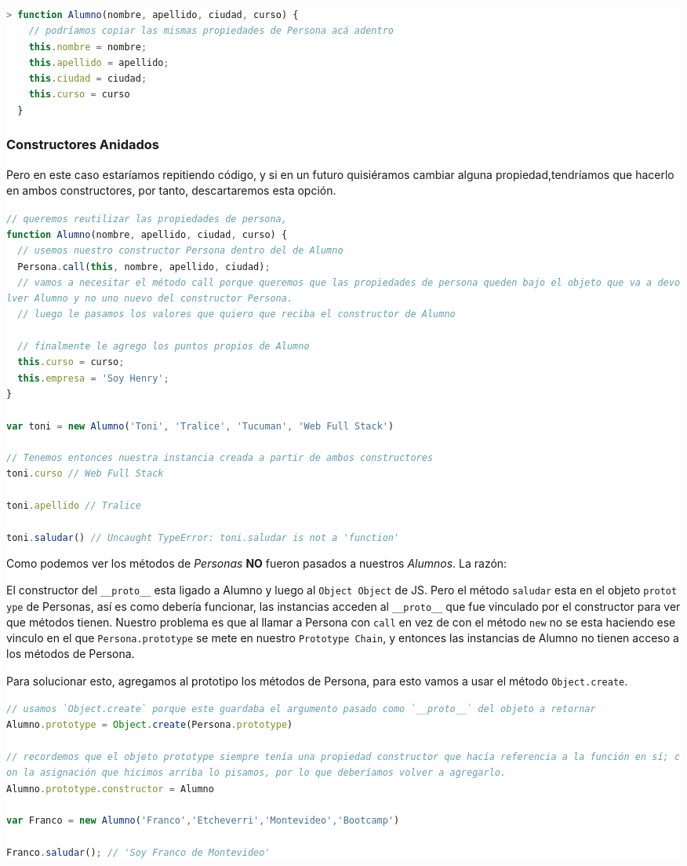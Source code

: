 ```javascript
> function Alumno(nombre, apellido, ciudad, curso) {
    // podríamos copiar las mismas propiedades de Persona acá adentro
    this.nombre = nombre;
    this.apellido = apellido;
    this.ciudad = ciudad;
    this.curso = curso
  }
```

### Constructores Anidados

Pero en este caso estaríamos repitiendo código, y si en un futuro quisiéramos cambiar alguna propiedad,tendríamos que hacerlo en ambos constructores, por tanto, descartaremos esta opción.

```javascript
// queremos reutilizar las propiedades de persona,
function Alumno(nombre, apellido, ciudad, curso) {
  // usemos nuestro constructor Persona dentro del de Alumno
  Persona.call(this, nombre, apellido, ciudad);
  // vamos a necesitar el método call porque queremos que las propiedades de persona queden bajo el objeto que va a devolver Alumno y no uno nuevo del constructor Persona.
  // luego le pasamos los valores que quiero que reciba el constructor de Alumno
  
  // finalmente le agrego los puntos propios de Alumno
  this.curso = curso;
  this.empresa = 'Soy Henry';
}

var toni = new Alumno('Toni', 'Tralice', 'Tucuman', 'Web Full Stack')

// Tenemos entonces nuestra instancia creada a partir de ambos constructores
toni.curso // Web Full Stack

toni.apellido // Tralice

toni.saludar() // Uncaught TypeError: toni.saludar is not a 'function'
```

Como podemos ver los métodos de *Personas* **NO** fueron pasados a nuestros *Alumnos*. La razón:

El constructor del `__proto__` esta ligado a Alumno y luego al `Object Object` de JS. Pero el método `saludar` esta en el objeto `prototype` de Personas, así es como debería funcionar, las instancias acceden al `__proto__` que fue vinculado por el constructor para ver que métodos tienen. Nuestro problema es que al llamar a Persona con `call` en vez de con el método `new` no se esta haciendo ese vinculo en el que `Persona.prototype` se mete en nuestro `Prototype Chain`, y entonces las instancias de Alumno no tienen acceso a los métodos de Persona.

Para solucionar esto, agregamos al prototipo los métodos de Persona, para esto vamos a usar el método `Object.create`.

```javascript
// usamos `Object.create` porque este guardaba el argumento pasado como `__proto__` del objeto a retornar
Alumno.prototype = Object.create(Persona.prototype)

// recordemos que el objeto prototype siempre tenía una propiedad constructor que hacía referencia a la función en sí; con la asignación que hicimos arriba lo pisamos, por lo que deberíamos volver a agregarlo.
Alumno.prototype.constructor = Alumno

var Franco = new Alumno('Franco','Etcheverri','Montevideo','Bootcamp')

Franco.saludar(); // 'Soy Franco de Montevideo'
```
